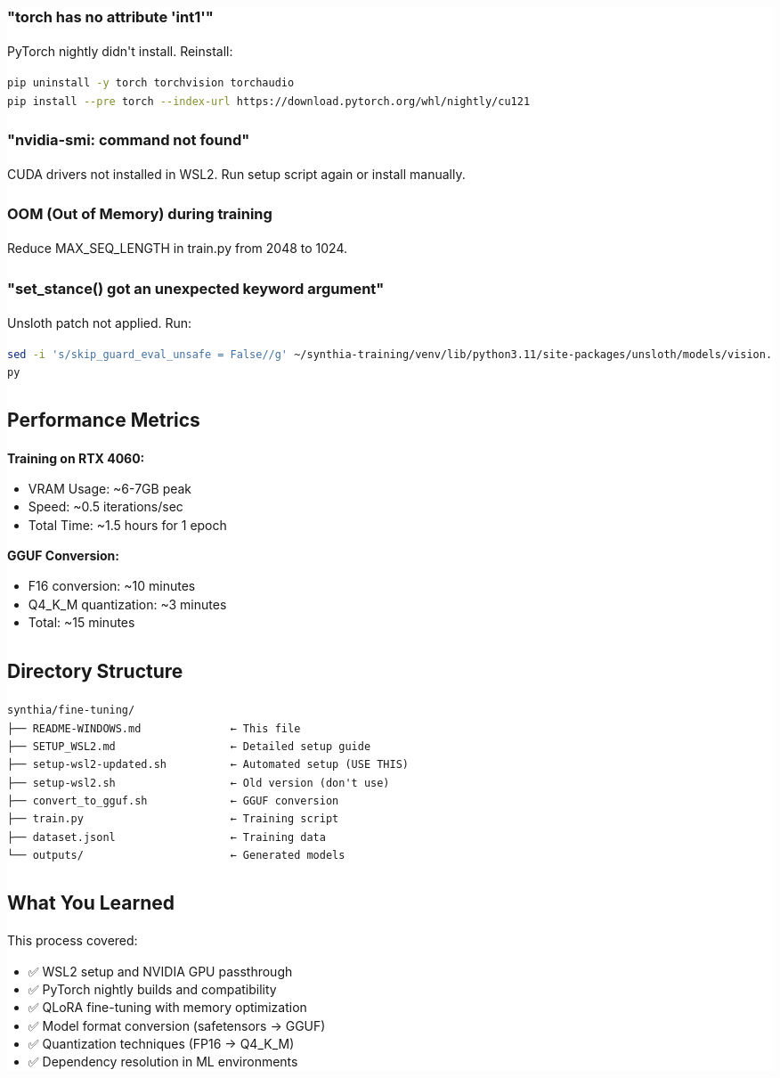 ### "torch has no attribute 'int1'"
PyTorch nightly didn't install. Reinstall:
```bash
pip uninstall -y torch torchvision torchaudio
pip install --pre torch --index-url https://download.pytorch.org/whl/nightly/cu121
```

### "nvidia-smi: command not found"
CUDA drivers not installed in WSL2. Run setup script again or install manually.

### OOM (Out of Memory) during training
Reduce MAX_SEQ_LENGTH in train.py from 2048 to 1024.

### "set_stance() got an unexpected keyword argument"
Unsloth patch not applied. Run:
```bash
sed -i 's/skip_guard_eval_unsafe = False//g' ~/synthia-training/venv/lib/python3.11/site-packages/unsloth/models/vision.py
```

## Performance Metrics

**Training on RTX 4060:**
- VRAM Usage: ~6-7GB peak
- Speed: ~0.5 iterations/sec
- Total Time: ~1.5 hours for 1 epoch

**GGUF Conversion:**
- F16 conversion: ~10 minutes
- Q4_K_M quantization: ~3 minutes
- Total: ~15 minutes

## Directory Structure

```
synthia/fine-tuning/
├── README-WINDOWS.md              ← This file
├── SETUP_WSL2.md                  ← Detailed setup guide
├── setup-wsl2-updated.sh          ← Automated setup (USE THIS)
├── setup-wsl2.sh                  ← Old version (don't use)
├── convert_to_gguf.sh             ← GGUF conversion
├── train.py                       ← Training script
├── dataset.jsonl                  ← Training data
└── outputs/                       ← Generated models
```

## What You Learned

This process covered:
- ✅ WSL2 setup and NVIDIA GPU passthrough
- ✅ PyTorch nightly builds and compatibility
- ✅ QLoRA fine-tuning with memory optimization
- ✅ Model format conversion (safetensors → GGUF)
- ✅ Quantization techniques (FP16 → Q4_K_M)
- ✅ Dependency resolution in ML environments
